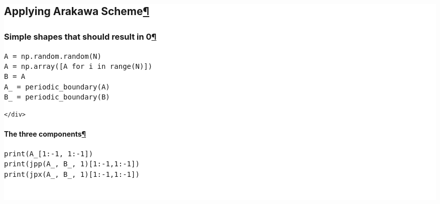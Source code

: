 <h2 id="Applying-Arakawa-Scheme">Applying Arakawa Scheme<a class="anchor-link" href="#Applying-Arakawa-Scheme">&#182;</a></h2>
</div>
</div>
</div>
<div class="cell border-box-sizing text_cell rendered"><div class="inner_cell">
<div class="text_cell_render border-box-sizing rendered_html">
<h3 id="Simple-shapes-that-should-result-in-0">Simple shapes that should result in 0<a class="anchor-link" href="#Simple-shapes-that-should-result-in-0">&#182;</a></h3>
</div>
</div>
</div>
<div class="cell border-box-sizing code_cell rendered">
<div class="input">

<div class="inner_cell">
    <div class="input_area">
<div class=" highlight hl-ipython3"><pre><span></span><span class="n">A</span> <span class="o">=</span> <span class="n">np</span><span class="o">.</span><span class="n">random</span><span class="o">.</span><span class="n">random</span><span class="p">(</span><span class="n">N</span><span class="p">)</span>
<span class="n">A</span> <span class="o">=</span> <span class="n">np</span><span class="o">.</span><span class="n">array</span><span class="p">([</span><span class="n">A</span> <span class="k">for</span> <span class="n">i</span> <span class="ow">in</span> <span class="nb">range</span><span class="p">(</span><span class="n">N</span><span class="p">)])</span>
<span class="n">B</span> <span class="o">=</span> <span class="n">A</span>
<span class="n">A_</span> <span class="o">=</span> <span class="n">periodic_boundary</span><span class="p">(</span><span class="n">A</span><span class="p">)</span>
<span class="n">B_</span> <span class="o">=</span> <span class="n">periodic_boundary</span><span class="p">(</span><span class="n">B</span><span class="p">)</span>
</pre></div>

    </div>
</div>
</div>

</div>
<div class="cell border-box-sizing text_cell rendered"><div class="inner_cell">
<div class="text_cell_render border-box-sizing rendered_html">
<h4 id="The-three-components">The three components<a class="anchor-link" href="#The-three-components">&#182;</a></h4>
</div>
</div>
</div>
<div class="cell border-box-sizing code_cell rendered">
<div class="input">

<div class="inner_cell">
    <div class="input_area">
<div class=" highlight hl-ipython3"><pre><span></span><span class="nb">print</span><span class="p">(</span><span class="n">A_</span><span class="p">[</span><span class="mi">1</span><span class="p">:</span><span class="o">-</span><span class="mi">1</span><span class="p">,</span> <span class="mi">1</span><span class="p">:</span><span class="o">-</span><span class="mi">1</span><span class="p">])</span>
<span class="nb">print</span><span class="p">(</span><span class="n">jpp</span><span class="p">(</span><span class="n">A_</span><span class="p">,</span> <span class="n">B_</span><span class="p">,</span> <span class="mi">1</span><span class="p">)[</span><span class="mi">1</span><span class="p">:</span><span class="o">-</span><span class="mi">1</span><span class="p">,</span><span class="mi">1</span><span class="p">:</span><span class="o">-</span><span class="mi">1</span><span class="p">])</span>
<span class="nb">print</span><span class="p">(</span><span class="n">jpx</span><span class="p">(</span><span class="n">A_</span><span class="p">,</span> <span class="n">B_</span><span class="p">,</span> <span class="mi">1</span><span class="p">)[</span><span class="mi">1</span><span class="p">:</span><span class="o">-</span><span class="mi">1</span><span class="p">,</span><span class="mi">1</span><span class="p">:</span><span class="o">-</span><span class="mi">1</span><span class="p">])</span>